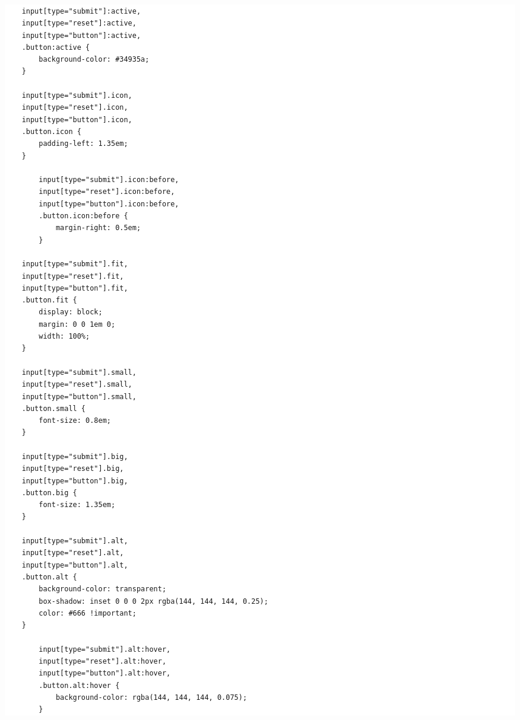 		input[type="submit"]:active,
		input[type="reset"]:active,
		input[type="button"]:active,
		.button:active {
			background-color: #34935a;
		}

		input[type="submit"].icon,
		input[type="reset"].icon,
		input[type="button"].icon,
		.button.icon {
			padding-left: 1.35em;
		}

			input[type="submit"].icon:before,
			input[type="reset"].icon:before,
			input[type="button"].icon:before,
			.button.icon:before {
				margin-right: 0.5em;
			}

		input[type="submit"].fit,
		input[type="reset"].fit,
		input[type="button"].fit,
		.button.fit {
			display: block;
			margin: 0 0 1em 0;
			width: 100%;
		}

		input[type="submit"].small,
		input[type="reset"].small,
		input[type="button"].small,
		.button.small {
			font-size: 0.8em;
		}

		input[type="submit"].big,
		input[type="reset"].big,
		input[type="button"].big,
		.button.big {
			font-size: 1.35em;
		}

		input[type="submit"].alt,
		input[type="reset"].alt,
		input[type="button"].alt,
		.button.alt {
			background-color: transparent;
			box-shadow: inset 0 0 0 2px rgba(144, 144, 144, 0.25);
			color: #666 !important;
		}

			input[type="submit"].alt:hover,
			input[type="reset"].alt:hover,
			input[type="button"].alt:hover,
			.button.alt:hover {
				background-color: rgba(144, 144, 144, 0.075);
			}

